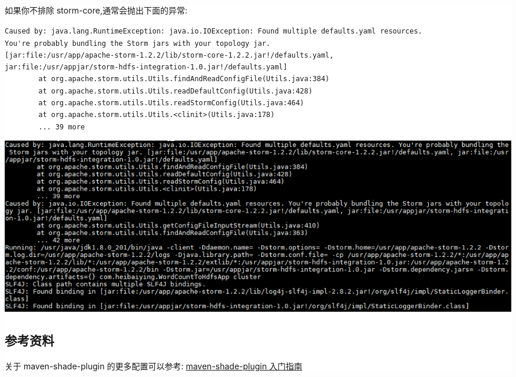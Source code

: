 

如果你不排除 storm-core,通常会抛出下面的异常:

```properties
Caused by: java.lang.RuntimeException: java.io.IOException: Found multiple defaults.yaml resources.   
You're probably bundling the Storm jars with your topology jar.   
[jar:file:/usr/app/apache-storm-1.2.2/lib/storm-core-1.2.2.jar!/defaults.yaml,   
jar:file:/usr/appjar/storm-hdfs-integration-1.0.jar!/defaults.yaml]
        at org.apache.storm.utils.Utils.findAndReadConfigFile(Utils.java:384)
        at org.apache.storm.utils.Utils.readDefaultConfig(Utils.java:428)
        at org.apache.storm.utils.Utils.readStormConfig(Utils.java:464)
        at org.apache.storm.utils.Utils.<clinit>(Utils.java:178)
        ... 39 more
```

<div align="center"> <img  src="../pictures/storm-jar-complie-error.png"/> </div>



## 参考资料

关于 maven-shade-plugin 的更多配置可以参考: [maven-shade-plugin 入门指南](https://www.jianshu.com/p/7a0e20b30401)

